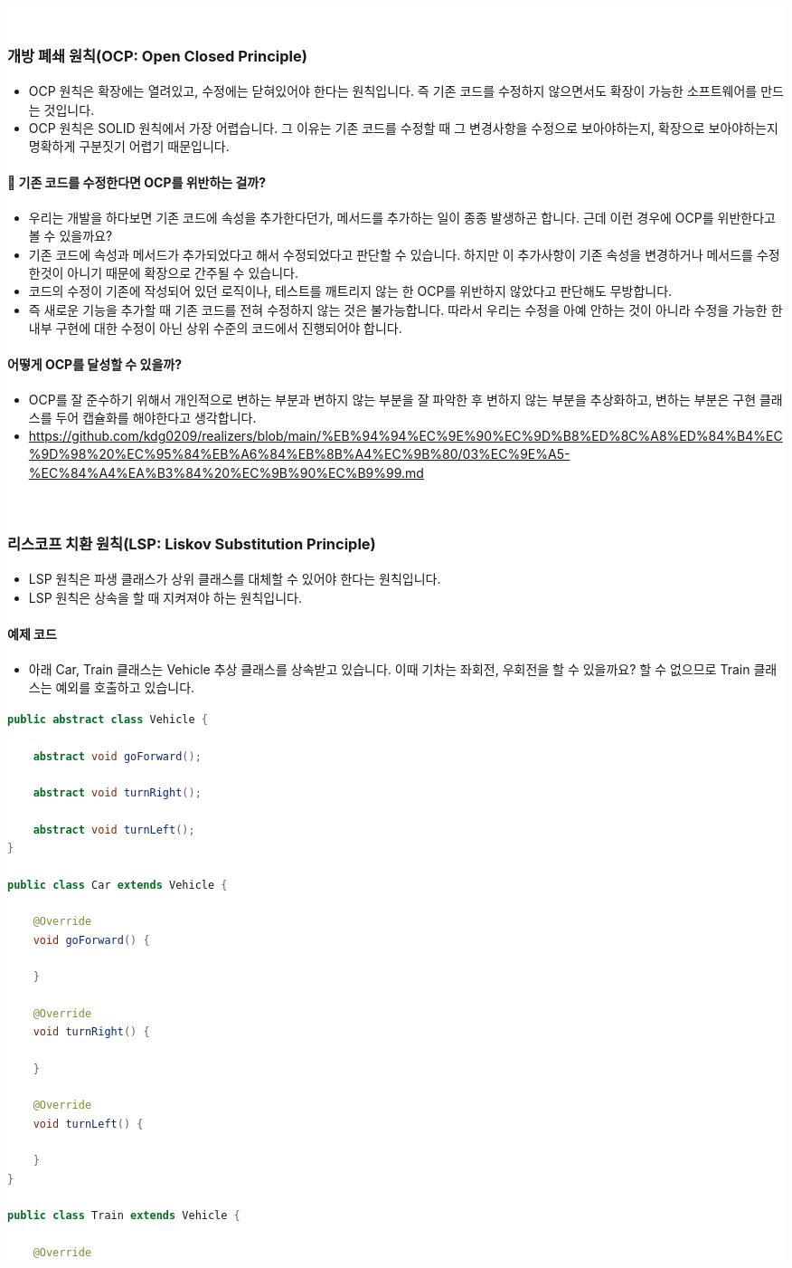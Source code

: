 <br> 

### 개방 폐쇄 원칙(OCP: Open Closed Principle)

- OCP 원칙은 확장에는 열려있고, 수정에는 닫혀있어야 한다는 원칙입니다. 즉 기존 코드를 수정하지 않으면서도 확장이 가능한 소프트웨어를 만드는 것입니다.
- OCP 원칙은 SOLID 원칙에서 가장 어렵습니다. 그 이유는 기존 코드를 수정할 때 그 변경사항을 수정으로 보아야하는지, 확장으로 보아야하는지 명확하게 구분짓기 어렵기 때문입니다.

#### 🧐 기존 코드를 수정한다면 OCP를 위반하는 걸까?

- 우리는 개발을 하다보면 기존 코드에 속성을 추가한다던가, 메서드를 추가하는 일이 종종 발생하곤 합니다. 근데 이런 경우에 OCP를 위반한다고 볼 수 있을까요?
- 기존 코드에 속성과 메서드가 추가되었다고 해서 수정되었다고 판단할 수 있습니다. 하지만 이 추가사항이 기존 속성을 변경하거나 메서드를 수정한것이 아니기 때문에 확장으로 간주될 수 있습니다.
- 코드의 수정이 기존에 작성되어 있던 로직이나, 테스트를 깨트리지 않는 한 OCP를 위반하지 않았다고 판단해도 무방합니다.
- 즉 새로운 기능을 추가할 때 기존 코드를 전혀 수정하지 않는 것은 불가능합니다. 따라서 우리는 수정을 아예 안하는 것이 아니라 수정을 가능한 한 내부 구현에 대한 수정이 아닌 상위 수준의 코드에서 진행되어야 합니다.

#### 어떻게 OCP를 달성할 수 있을까?

- OCP를 잘 준수하기 위해서 개인적으로 변하는 부분과 변하지 않는 부분을 잘 파악한 후 변하지 않는 부분을 추상화하고, 변하는 부분은 구현 클래스를 두어 캡슐화를 해야한다고 생각합니다.
- https://github.com/kdg0209/realizers/blob/main/%EB%94%94%EC%9E%90%EC%9D%B8%ED%8C%A8%ED%84%B4%EC%9D%98%20%EC%95%84%EB%A6%84%EB%8B%A4%EC%9B%80/03%EC%9E%A5-%EC%84%A4%EA%B3%84%20%EC%9B%90%EC%B9%99.md

<br>

### 리스코프 치환 원칙(LSP: Liskov Substitution Principle)

- LSP 원칙은 파생 클래스가 상위 클래스를 대체할 수 있어야 한다는 원칙입니다.
- LSP 원칙은 상속을 할 때 지켜져야 하는 원칙입니다.

#### 예제 코드

- 아래 Car, Train 클래스는 Vehicle 추상 클래스를 상속받고 있습니다. 이때 기차는 좌회전, 우회전을 할 수 있을까요? 할 수 없으므로 Train 클래스는 예외를 호출하고 있습니다.

```java
public abstract class Vehicle {

    abstract void goForward();

    abstract void turnRight();

    abstract void turnLeft();
}

public class Car extends Vehicle {

    @Override
    void goForward() {

    }

    @Override
    void turnRight() {

    }

    @Override
    void turnLeft() {

    }
}

public class Train extends Vehicle {

    @Override
```